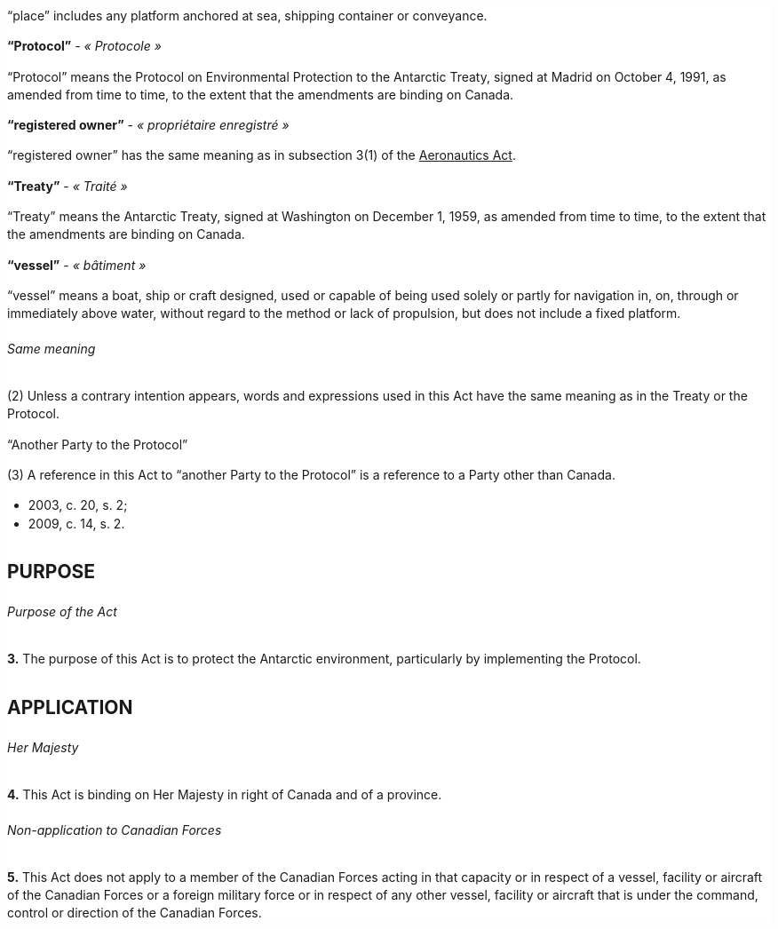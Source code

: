 “place” includes any platform anchored at sea, shipping container or conveyance.

**“Protocol”** - _« Protocole »_

    

“Protocol” means the Protocol on Environmental Protection to the Antarctic Treaty, signed at Madrid on October 4, 1991, as amended from time to time, to the extent that the amendments are binding on Canada.

**“registered owner”** - _« propriétaire enregistré »_

    

“registered owner” has the same meaning as in subsection 3(1) of the [Aeronautics Act](/canada/eng/acts/A/A-2.md).

**“Treaty”** - _« Traité »_

    

“Treaty” means the Antarctic Treaty, signed at Washington on December 1, 1959, as amended from time to time, to the extent that the amendments are binding on Canada.

**“vessel”** - _« bâtiment »_

    

“vessel” means a boat, ship or craft designed, used or capable of being used solely or partly for navigation in, on, through or immediately above water, without regard to the method or lack of propulsion, but does not include a fixed platform.

###### Same meaning

(2) Unless a contrary intention appears, words and expressions used in this Act have the same meaning as in the Treaty or the Protocol.

“Another Party to the Protocol”

(3) A reference in this Act to “another Party to the Protocol” is a reference to a Party other than Canada.

  * 2003, c. 20, s. 2;
  * 2009, c. 14, s. 2.

## PURPOSE

###### Purpose of the Act

**3.** The purpose of this Act is to protect the Antarctic environment, particularly by implementing the Protocol.

## APPLICATION

###### Her Majesty

**4.** This Act is binding on Her Majesty in right of Canada and of a province.

###### Non-application to Canadian Forces

**5.** This Act does not apply to a member of the Canadian Forces acting in that capacity or in respect of a vessel, facility or aircraft of the Canadian Forces or a foreign military force or in respect of any other vessel, facility or aircraft that is under the command, control or direction of the Canadian Forces.
